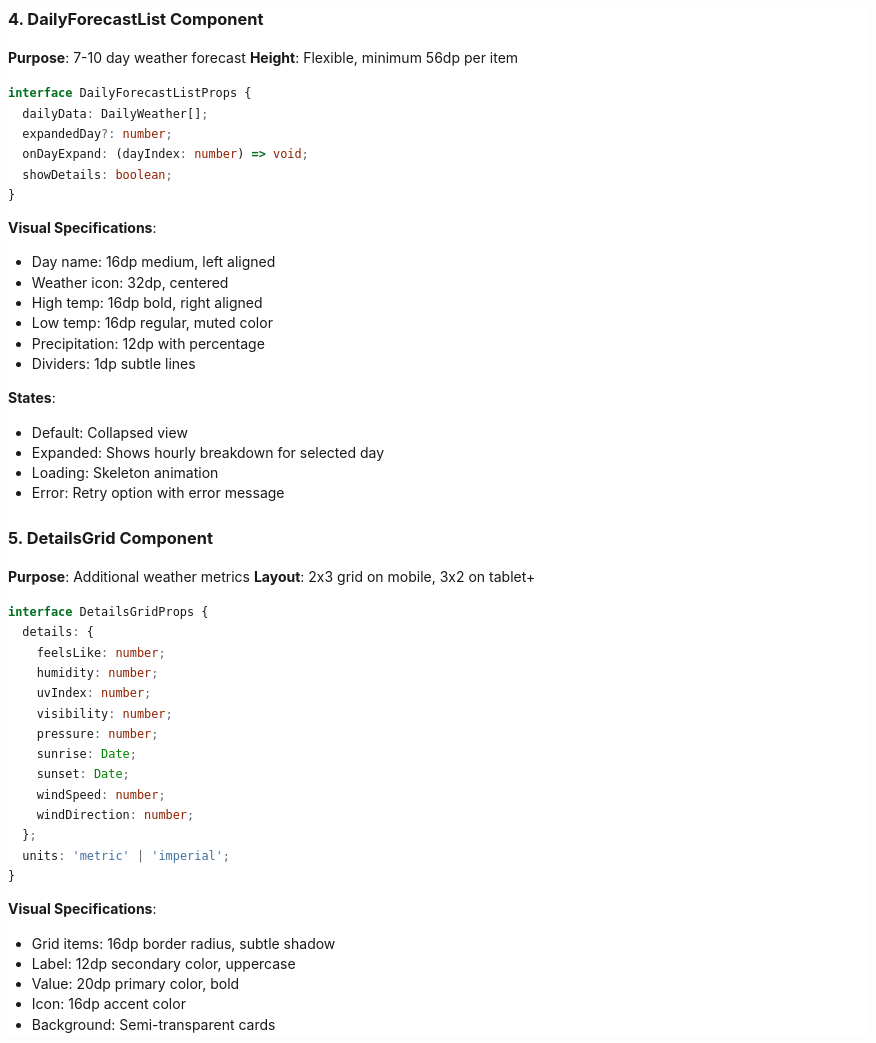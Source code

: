 ### 4. DailyForecastList Component

**Purpose**: 7-10 day weather forecast
**Height**: Flexible, minimum 56dp per item

```typescript
interface DailyForecastListProps {
  dailyData: DailyWeather[];
  expandedDay?: number;
  onDayExpand: (dayIndex: number) => void;
  showDetails: boolean;
}
```

**Visual Specifications**:
- Day name: 16dp medium, left aligned
- Weather icon: 32dp, centered
- High temp: 16dp bold, right aligned
- Low temp: 16dp regular, muted color
- Precipitation: 12dp with percentage
- Dividers: 1dp subtle lines

**States**:
- Default: Collapsed view
- Expanded: Shows hourly breakdown for selected day
- Loading: Skeleton animation
- Error: Retry option with error message

### 5. DetailsGrid Component

**Purpose**: Additional weather metrics
**Layout**: 2x3 grid on mobile, 3x2 on tablet+

```typescript
interface DetailsGridProps {
  details: {
    feelsLike: number;
    humidity: number;
    uvIndex: number;
    visibility: number;
    pressure: number;
    sunrise: Date;
    sunset: Date;
    windSpeed: number;
    windDirection: number;
  };
  units: 'metric' | 'imperial';
}
```

**Visual Specifications**:
- Grid items: 16dp border radius, subtle shadow
- Label: 12dp secondary color, uppercase
- Value: 20dp primary color, bold
- Icon: 16dp accent color
- Background: Semi-transparent cards
